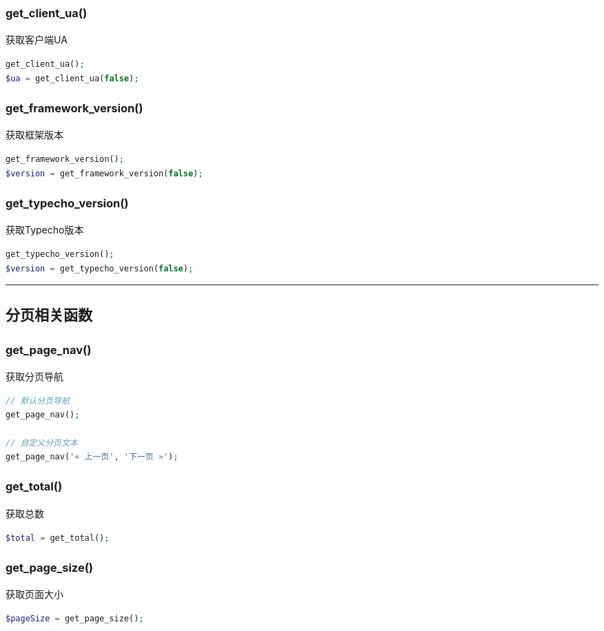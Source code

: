 ### get_client_ua()

获取客户端UA

```php
get_client_ua();
$ua = get_client_ua(false);
```

### get_framework_version()

获取框架版本

```php
get_framework_version();
$version = get_framework_version(false);
```

### get_typecho_version()

获取Typecho版本

```php
get_typecho_version();
$version = get_typecho_version(false);
```

---

## 分页相关函数

### get_page_nav()

获取分页导航

```php
// 默认分页导航
get_page_nav();

// 自定义分页文本
get_page_nav('« 上一页', '下一页 »');
```

### get_total()

获取总数

```php
$total = get_total();
```

### get_page_size()

获取页面大小

```php
$pageSize = get_page_size();
```
